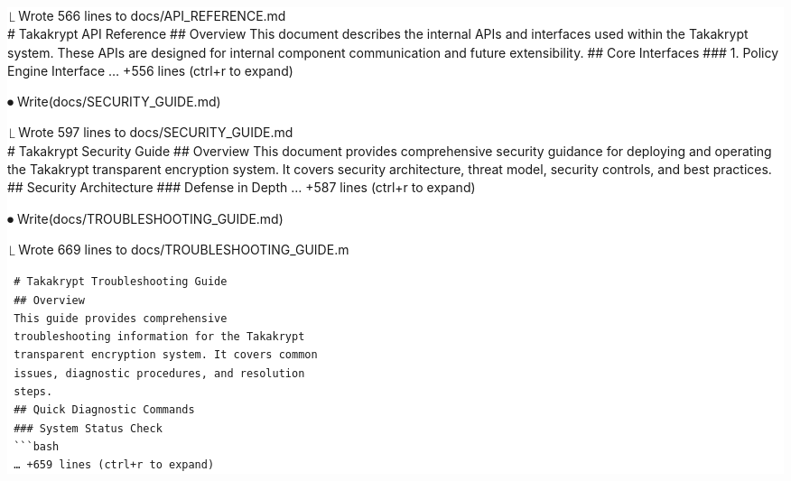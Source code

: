   ⎿  Wrote 566 lines to docs/API_REFERENCE.md       
     # Takakrypt API Reference
     ## Overview
     This document describes the internal APIs and
     interfaces used within the Takakrypt system.
     These APIs are designed for internal component
     communication and future extensibility.
     ## Core Interfaces
     ### 1. Policy Engine Interface
     … +556 lines (ctrl+r to expand)


⏺ Write(docs/SECURITY_GUIDE.md)

  ⎿  Wrote 597 lines to docs/SECURITY_GUIDE.md      
     # Takakrypt Security Guide
     ## Overview
     This document provides comprehensive security
     guidance for deploying and operating the
     Takakrypt transparent encryption system. It
     covers security architecture, threat model,
     security controls, and best practices.
     ## Security Architecture
     ### Defense in Depth
     … +587 lines (ctrl+r to expand)



⏺ Write(docs/TROUBLESHOOTING_GUIDE.md)

  ⎿  Wrote 669 lines to docs/TROUBLESHOOTING_GUIDE.m

     # Takakrypt Troubleshooting Guide
     ## Overview
     This guide provides comprehensive
     troubleshooting information for the Takakrypt
     transparent encryption system. It covers common
     issues, diagnostic procedures, and resolution
     steps.
     ## Quick Diagnostic Commands
     ### System Status Check
     ```bash
     … +659 lines (ctrl+r to expand)
